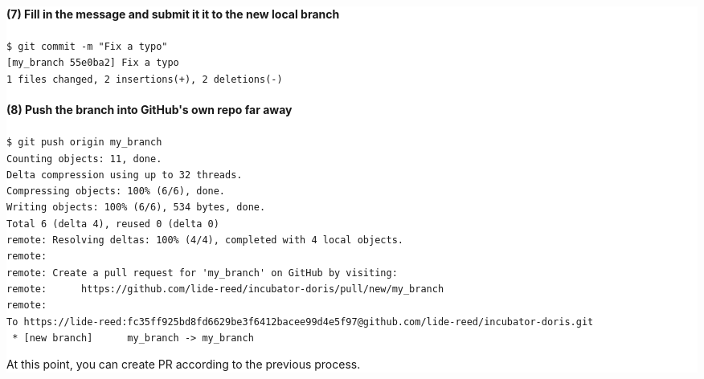 #### (7) Fill in the message and submit it it to the new local branch

```
$ git commit -m "Fix a typo"
[my_branch 55e0ba2] Fix a typo
1 files changed, 2 insertions(+), 2 deletions(-)
```

#### (8) Push the branch into GitHub's own repo far away

```
$ git push origin my_branch
Counting objects: 11, done.
Delta compression using up to 32 threads.
Compressing objects: 100% (6/6), done.
Writing objects: 100% (6/6), 534 bytes, done.
Total 6 (delta 4), reused 0 (delta 0)
remote: Resolving deltas: 100% (4/4), completed with 4 local objects.
remote: 
remote: Create a pull request for 'my_branch' on GitHub by visiting:
remote:      https://github.com/lide-reed/incubator-doris/pull/new/my_branch
remote: 
To https://lide-reed:fc35ff925bd8fd6629be3f6412bacee99d4e5f97@github.com/lide-reed/incubator-doris.git
 * [new branch]      my_branch -> my_branch
```

At this point, you can create PR according to the previous process.
